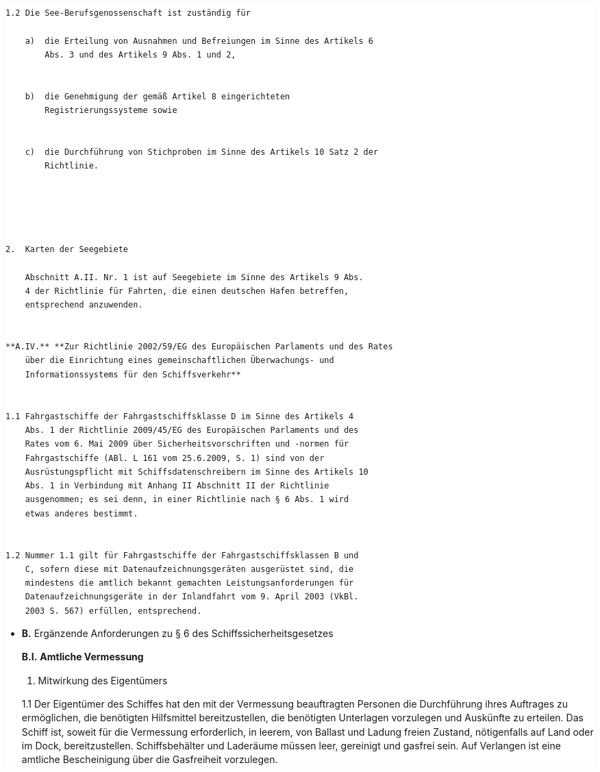 
    1.2 Die See-Berufsgenossenschaft ist zuständig für

        a)  die Erteilung von Ausnahmen und Befreiungen im Sinne des Artikels 6
            Abs. 3 und des Artikels 9 Abs. 1 und 2,


        b)  die Genehmigung der gemäß Artikel 8 eingerichteten
            Registrierungssysteme sowie


        c)  die Durchführung von Stichproben im Sinne des Artikels 10 Satz 2 der
            Richtlinie.





    2.  Karten der Seegebiete

        Abschnitt A.II. Nr. 1 ist auf Seegebiete im Sinne des Artikels 9 Abs.
        4 der Richtlinie für Fahrten, die einen deutschen Hafen betreffen,
        entsprechend anzuwenden.


    **A.IV.** **Zur Richtlinie 2002/59/EG des Europäischen Parlaments und des Rates
        über die Einrichtung eines gemeinschaftlichen Überwachungs- und
        Informationssystems für den Schiffsverkehr**


    1.1 Fahrgastschiffe der Fahrgastschiffsklasse D im Sinne des Artikels 4
        Abs. 1 der Richtlinie 2009/45/EG des Europäischen Parlaments und des
        Rates vom 6. Mai 2009 über Sicherheitsvorschriften und -normen für
        Fahrgastschiffe (ABl. L 161 vom 25.6.2009, S. 1) sind von der
        Ausrüstungspflicht mit Schiffsdatenschreibern im Sinne des Artikels 10
        Abs. 1 in Verbindung mit Anhang II Abschnitt II der Richtlinie
        ausgenommen; es sei denn, in einer Richtlinie nach § 6 Abs. 1 wird
        etwas anderes bestimmt.


    1.2 Nummer 1.1 gilt für Fahrgastschiffe der Fahrgastschiffsklassen B und
        C, sofern diese mit Datenaufzeichnungsgeräten ausgerüstet sind, die
        mindestens die amtlich bekannt gemachten Leistungsanforderungen für
        Datenaufzeichnungsgeräte in der Inlandfahrt vom 9. April 2003 (VkBl.
        2003 S. 567) erfüllen, entsprechend.








*
    **B.** Ergänzende Anforderungen zu § 6 des Schiffssicherheitsgesetzes


    **B.I.** **Amtliche Vermessung**


    1.  Mitwirkung des Eigentümers


    1.1 Der Eigentümer des Schiffes hat den mit der Vermessung beauftragten
        Personen die Durchführung ihres Auftrages zu ermöglichen, die
        benötigten Hilfsmittel bereitzustellen, die benötigten Unterlagen
        vorzulegen und Auskünfte zu erteilen. Das Schiff ist, soweit für die
        Vermessung erforderlich, in leerem, von Ballast und Ladung freien
        Zustand, nötigenfalls auf Land oder im Dock, bereitzustellen.
        Schiffsbehälter und Laderäume müssen leer, gereinigt und gasfrei sein.
        Auf Verlangen ist eine amtliche Bescheinigung über die Gasfreiheit
        vorzulegen.
